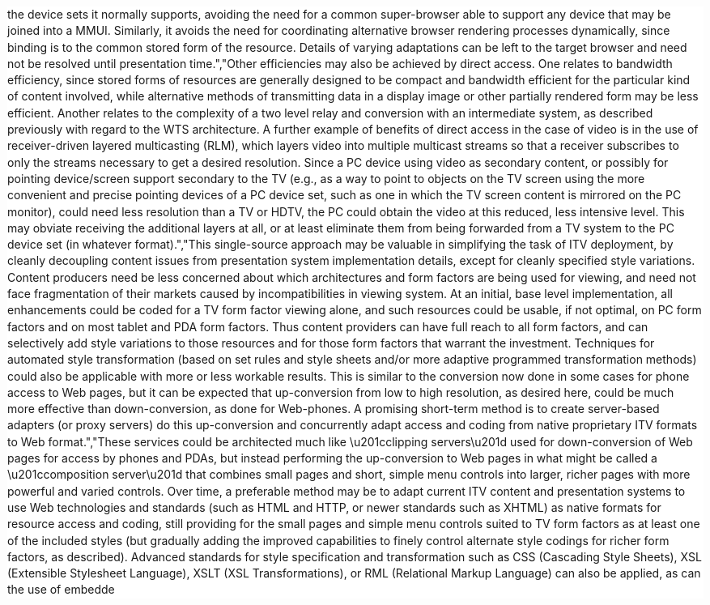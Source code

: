 the device sets it normally supports, avoiding the need for a common super-browser able to support any device that may be joined into a MMUI. Similarly, it avoids the need for coordinating alternative browser rendering processes dynamically, since binding is to the common stored form of the resource. Details of varying adaptations can be left to the target browser and need not be resolved until presentation time.","Other efficiencies may also be achieved by direct access. One relates to bandwidth efficiency, since stored forms of resources are generally designed to be compact and bandwidth efficient for the particular kind of content involved, while alternative methods of transmitting data in a display image or other partially rendered form may be less efficient. Another relates to the complexity of a two level relay and conversion with an intermediate system, as described previously with regard to the WTS architecture. A further example of benefits of direct access in the case of video is in the use of receiver-driven layered multicasting (RLM), which layers video into multiple multicast streams so that a receiver subscribes to only the streams necessary to get a desired resolution. Since a PC device using video as secondary content, or possibly for pointing device\/screen support secondary to the TV (e.g., as a way to point to objects on the TV screen using the more convenient and precise pointing devices of a PC device set, such as one in which the TV screen content is mirrored on the PC monitor), could need less resolution than a TV or HDTV, the PC could obtain the video at this reduced, less intensive level. This may obviate receiving the additional layers at all, or at least eliminate them from being forwarded from a TV system to the PC device set (in whatever format).","This single-source approach may be valuable in simplifying the task of ITV deployment, by cleanly decoupling content issues from presentation system implementation details, except for cleanly specified style variations. Content producers need be less concerned about which architectures and form factors are being used for viewing, and need not face fragmentation of their markets caused by incompatibilities in viewing system. At an initial, base level implementation, all enhancements could be coded for a TV form factor viewing alone, and such resources could be usable, if not optimal, on PC form factors and on most tablet and PDA form factors. Thus content providers can have full reach to all form factors, and can selectively add style variations to those resources and for those form factors that warrant the investment. Techniques for automated style transformation (based on set rules and style sheets and\/or more adaptive programmed transformation methods) could also be applicable with more or less workable results. This is similar to the conversion now done in some cases for phone access to Web pages, but it can be expected that up-conversion from low to high resolution, as desired here, could be much more effective than down-conversion, as done for Web-phones. A promising short-term method is to create server-based adapters (or proxy servers) do this up-conversion and concurrently adapt access and coding from native proprietary ITV formats to Web format.","These services could be architected much like \u201cclipping servers\u201d used for down-conversion of Web pages for access by phones and PDAs, but instead performing the up-conversion to Web pages in what might be called a \u201ccomposition server\u201d that combines small pages and short, simple menu controls into larger, richer pages with more powerful and varied controls. Over time, a preferable method may be to adapt current ITV content and presentation systems to use Web technologies and standards (such as HTML and HTTP, or newer standards such as XHTML) as native formats for resource access and coding, still providing for the small pages and simple menu controls suited to TV form factors as at least one of the included styles (but gradually adding the improved capabilities to finely control alternate style codings for richer form factors, as described). Advanced standards for style specification and transformation such as CSS (Cascading Style Sheets), XSL (Extensible Stylesheet Language), XSLT (XSL Transformations), or RML (Relational Markup Language) can also be applied, as can the use of embedde